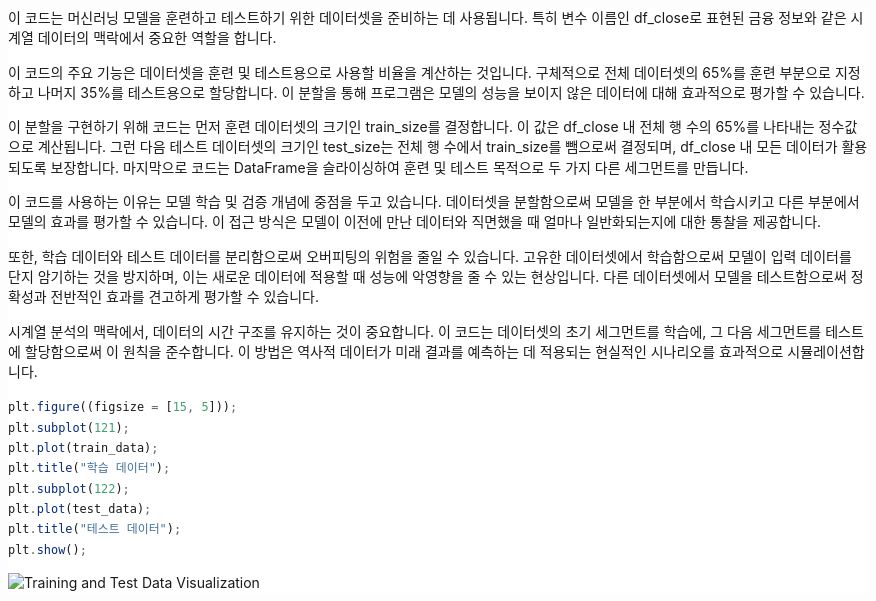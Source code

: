 이 코드는 머신러닝 모델을 훈련하고 테스트하기 위한 데이터셋을 준비하는 데 사용됩니다. 특히 변수 이름인 df_close로 표현된 금융 정보와 같은 시계열 데이터의 맥락에서 중요한 역할을 합니다.

이 코드의 주요 기능은 데이터셋을 훈련 및 테스트용으로 사용할 비율을 계산하는 것입니다. 구체적으로 전체 데이터셋의 65%를 훈련 부분으로 지정하고 나머지 35%를 테스트용으로 할당합니다. 이 분할을 통해 프로그램은 모델의 성능을 보이지 않은 데이터에 대해 효과적으로 평가할 수 있습니다.

이 분할을 구현하기 위해 코드는 먼저 훈련 데이터셋의 크기인 train_size를 결정합니다. 이 값은 df_close 내 전체 행 수의 65%를 나타내는 정수값으로 계산됩니다. 그런 다음 테스트 데이터셋의 크기인 test_size는 전체 행 수에서 train_size를 뺌으로써 결정되며, df_close 내 모든 데이터가 활용되도록 보장합니다. 마지막으로 코드는 DataFrame을 슬라이싱하여 훈련 및 테스트 목적으로 두 가지 다른 세그먼트를 만듭니다.



<ins class="adsbygoogle"
     style="display:block"
     data-ad-client="ca-pub-4877378276818686"
     data-ad-slot="1898504329"
     data-ad-format="auto"
     data-full-width-responsive="true"></ins>

<script>
     (adsbygoogle = window.adsbygoogle || []).push({});
</script>

이 코드를 사용하는 이유는 모델 학습 및 검증 개념에 중점을 두고 있습니다. 데이터셋을 분할함으로써 모델을 한 부분에서 학습시키고 다른 부분에서 모델의 효과를 평가할 수 있습니다. 이 접근 방식은 모델이 이전에 만난 데이터와 직면했을 때 얼마나 일반화되는지에 대한 통찰을 제공합니다.

또한, 학습 데이터와 테스트 데이터를 분리함으로써 오버피팅의 위험을 줄일 수 있습니다. 고유한 데이터셋에서 학습함으로써 모델이 입력 데이터를 단지 암기하는 것을 방지하며, 이는 새로운 데이터에 적용할 때 성능에 악영향을 줄 수 있는 현상입니다. 다른 데이터셋에서 모델을 테스트함으로써 정확성과 전반적인 효과를 견고하게 평가할 수 있습니다.

시계열 분석의 맥락에서, 데이터의 시간 구조를 유지하는 것이 중요합니다. 이 코드는 데이터셋의 초기 세그먼트를 학습에, 그 다음 세그먼트를 테스트에 할당함으로써 이 원칙을 준수합니다. 이 방법은 역사적 데이터가 미래 결과를 예측하는 데 적용되는 현실적인 시나리오를 효과적으로 시뮬레이션합니다.

```js
plt.figure((figsize = [15, 5]));
plt.subplot(121);
plt.plot(train_data);
plt.title("학습 데이터");
plt.subplot(122);
plt.plot(test_data);
plt.title("테스트 데이터");
plt.show();
```



<ins class="adsbygoogle"
     style="display:block"
     data-ad-client="ca-pub-4877378276818686"
     data-ad-slot="1898504329"
     data-ad-format="auto"
     data-full-width-responsive="true"></ins>

<script>
     (adsbygoogle = window.adsbygoogle || []).push({});
</script>

![Training and Test Data Visualization](/assets/img/2024-08-17-PredictingMarketTrendsUsingStackedLSTMModels_1.png)
